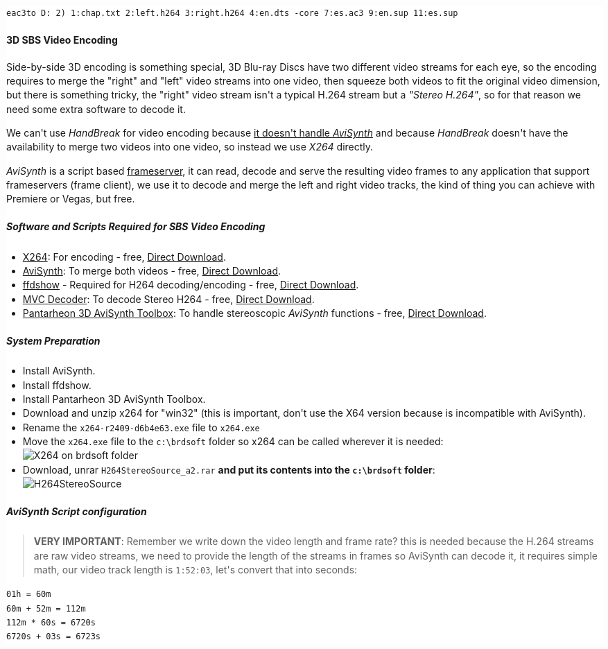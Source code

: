   ```eac3to D: 2) 1:chap.txt 2:left.h264 3:right.h264 4:en.dts -core 7:es.ac3 9:en.sup 11:es.sup```  
#### 3D SBS Video Encoding

Side-by-side 3D encoding is something special, 3D Blu-ray Discs have two different video streams for each eye, so the encoding requires to merge the "right" and "left" video streams into one video, then squeeze both videos to fit the original video dimension, but there is something tricky, the "right" video stream isn't a typical H.264 stream but a *"Stereo H.264"*, so for that reason we need some extra software to decode it.

We can't use *HandBreak* for video encoding because [it doesn't handle *AviSynth*](https://forum.handbrake.fr/viewtopic.php?f=23&t=21092#p97222) and because *HandBreak* doesn't have the availability to merge two videos into one video, so instead we use *X264* directly.

*AviSynth* is a script based [frameserver](http://en.wikipedia.org/wiki/Frameserver), it can read, decode and serve the resulting video frames to any application that support frameservers (frame client), we use it to decode and merge the left and right video tracks, the kind of thing you can achieve with Premiere or Vegas, but free.

##### Software and Scripts Required for SBS Video Encoding

* [X264](http://www.videolan.org/developers/x264.html): For encoding - free,
  [Direct Download](http://download.videolan.org/pub/videolan/x264/binaries/win32/x264-r2409-d6b4e63.exe).
* [AviSynth](http://avisynth.nl/index.php/Main_Page): To merge both videos - free,
  [Direct Download](http://sourceforge.net/projects/avisynth2/files/latest/download).
* [ffdshow](http://www.videohelp.com/tools/ffdshow) - Required for H264 decoding/encoding - free,
  [Direct Download](http://www.videohelp.com/download/ffdshow_rev4530_20140209_clsid.exe).
* [MVC Decoder](http://www.fbx.ro/4cbzkmk91j46j3v3): To decode Stereo H264 - free,
  [Direct Download](https://mega.co.nz/#!mBVVyLYY!tpfVQWYmZjChLL3zmu5VaaPAODdAI-IVf2FSaTUCVjA).
* [Pantarheon 3D AviSynth Toolbox](http://www.pantarheon.org/AviSynth3DToolbox/): To handle stereoscopic *AviSynth* functions - free,
  [Direct Download](http://www.pantarheon.org/AviSynth3DToolbox/msi/).

##### System Preparation

* Install AviSynth.
* Install ffdshow.
* Install Pantarheon 3D AviSynth Toolbox.
* Download and unzip x264 for "win32" (this is important, don't use the X64 version because is incompatible with AviSynth).
* Rename the `x264-r2409-d6b4e63.exe` file to `x264.exe`
* Move the `x264.exe` file to the `c:\brdsoft` folder so x264 can be called wherever it is needed:  
![X264 on brdsoft folder](img/30-brdsoft.png)
* Download, unrar `H264StereoSource_a2.rar` **and put its contents into the `c:\brdsoft` folder**:  
![H264StereoSource](img/31-bdrip.png)


##### AviSynth Script configuration

> **VERY IMPORTANT**: Remember we write down the video length and frame rate? this is needed because the H.264 streams are raw video streams, we need to provide the length of the streams in frames so AviSynth can decode it, it requires simple math, our video track length is `1:52:03`, let's convert that into seconds:

```
01h = 60m
60m + 52m = 112m
112m * 60s = 6720s
6720s + 03s = 6723s
```

```